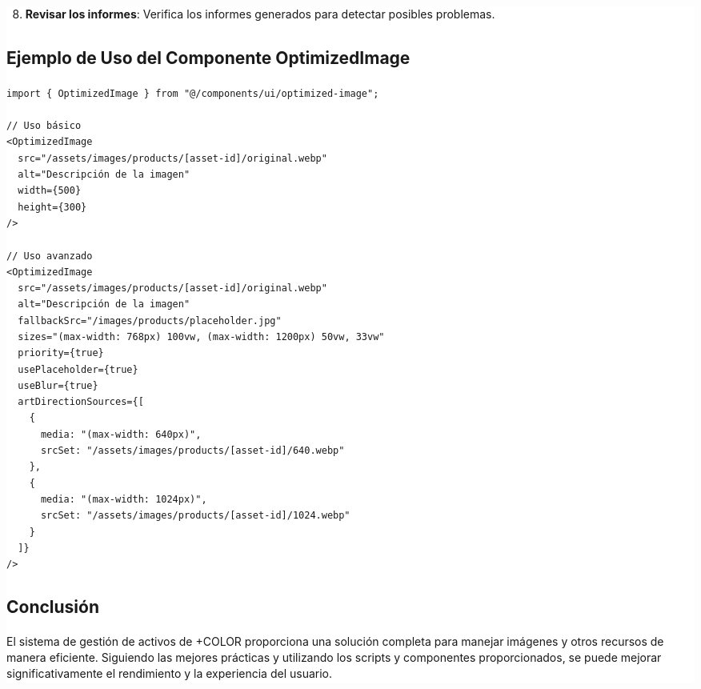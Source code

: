 8. **Revisar los informes**: Verifica los informes generados para detectar posibles problemas.

## Ejemplo de Uso del Componente OptimizedImage

```tsx
import { OptimizedImage } from "@/components/ui/optimized-image";

// Uso básico
<OptimizedImage
  src="/assets/images/products/[asset-id]/original.webp"
  alt="Descripción de la imagen"
  width={500}
  height={300}
/>

// Uso avanzado
<OptimizedImage
  src="/assets/images/products/[asset-id]/original.webp"
  alt="Descripción de la imagen"
  fallbackSrc="/images/products/placeholder.jpg"
  sizes="(max-width: 768px) 100vw, (max-width: 1200px) 50vw, 33vw"
  priority={true}
  usePlaceholder={true}
  useBlur={true}
  artDirectionSources={[
    {
      media: "(max-width: 640px)",
      srcSet: "/assets/images/products/[asset-id]/640.webp"
    },
    {
      media: "(max-width: 1024px)",
      srcSet: "/assets/images/products/[asset-id]/1024.webp"
    }
  ]}
/>
```

## Conclusión

El sistema de gestión de activos de +COLOR proporciona una solución completa para manejar imágenes y otros recursos de manera eficiente. Siguiendo las mejores prácticas y utilizando los scripts y componentes proporcionados, se puede mejorar significativamente el rendimiento y la experiencia del usuario.
